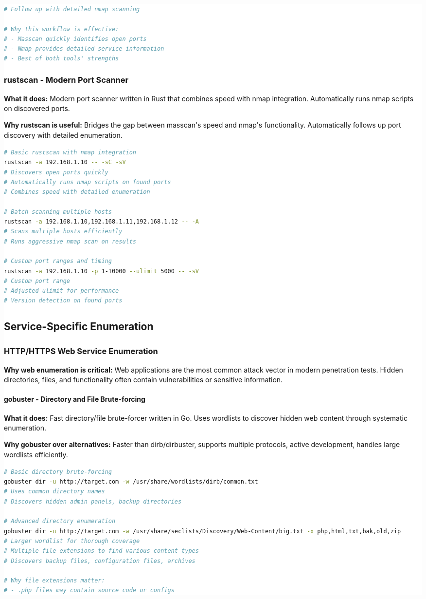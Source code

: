 ```bash
# Follow up with detailed nmap scanning

# Why this workflow is effective:
# - Masscan quickly identifies open ports
# - Nmap provides detailed service information
# - Best of both tools' strengths
```

### **rustscan** - Modern Port Scanner

**What it does:** Modern port scanner written in Rust that combines speed with nmap integration. Automatically runs nmap scripts on discovered ports.

**Why rustscan is useful:** Bridges the gap between masscan's speed and nmap's functionality. Automatically follows up port discovery with detailed enumeration.

```bash
# Basic rustscan with nmap integration
rustscan -a 192.168.1.10 -- -sC -sV
# Discovers open ports quickly
# Automatically runs nmap scripts on found ports
# Combines speed with detailed enumeration

# Batch scanning multiple hosts
rustscan -a 192.168.1.10,192.168.1.11,192.168.1.12 -- -A
# Scans multiple hosts efficiently
# Runs aggressive nmap scan on results

# Custom port ranges and timing
rustscan -a 192.168.1.10 -p 1-10000 --ulimit 5000 -- -sV
# Custom port range
# Adjusted ulimit for performance
# Version detection on found ports
```

## Service-Specific Enumeration

### **HTTP/HTTPS Web Service Enumeration**

**Why web enumeration is critical:** Web applications are the most common attack vector in modern penetration tests. Hidden directories, files, and functionality often contain vulnerabilities or sensitive information.

#### **gobuster** - Directory and File Brute-forcing

**What it does:** Fast directory/file brute-forcer written in Go. Uses wordlists to discover hidden web content through systematic enumeration.

**Why gobuster over alternatives:** Faster than dirb/dirbuster, supports multiple protocols, active development, handles large wordlists efficiently.

```bash
# Basic directory brute-forcing
gobuster dir -u http://target.com -w /usr/share/wordlists/dirb/common.txt
# Uses common directory names
# Discovers hidden admin panels, backup directories

# Advanced directory enumeration
gobuster dir -u http://target.com -w /usr/share/seclists/Discovery/Web-Content/big.txt -x php,html,txt,bak,old,zip
# Larger wordlist for thorough coverage
# Multiple file extensions to find various content types
# Discovers backup files, configuration files, archives

# Why file extensions matter:
# - .php files may contain source code or configs
```